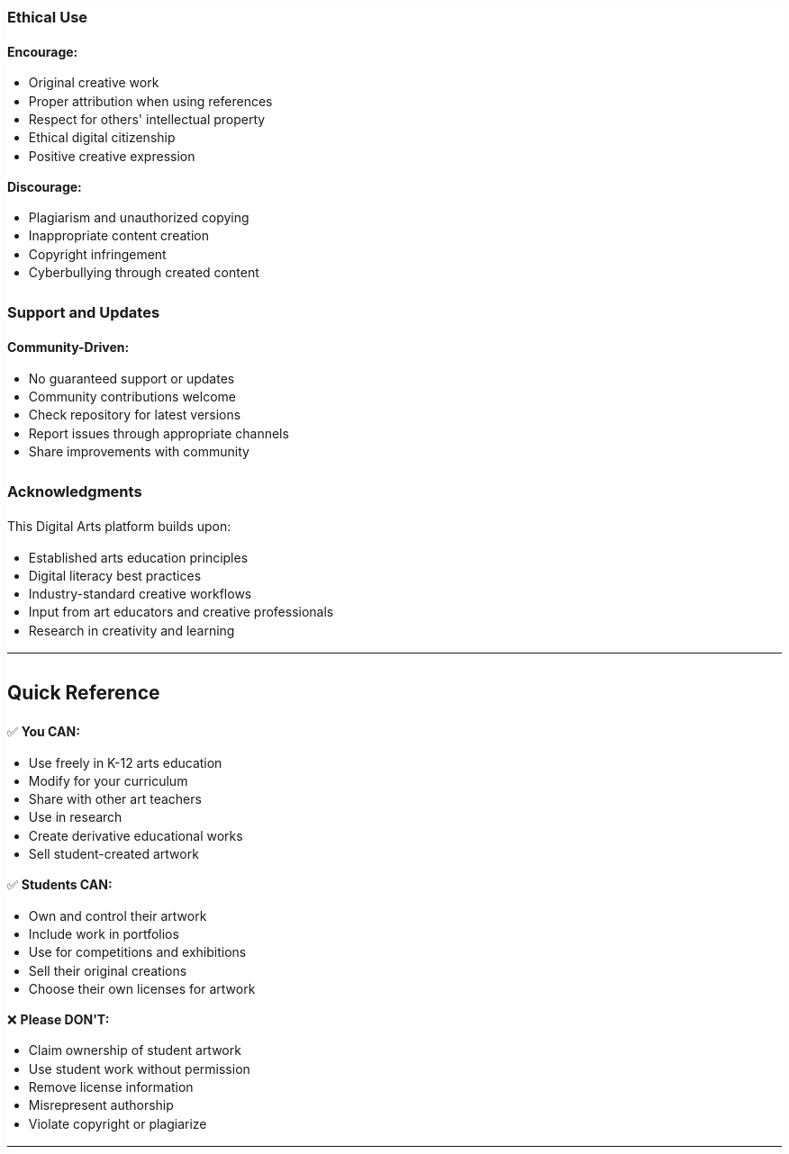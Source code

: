 ### Ethical Use

**Encourage:**
- Original creative work
- Proper attribution when using references
- Respect for others' intellectual property
- Ethical digital citizenship
- Positive creative expression

**Discourage:**
- Plagiarism and unauthorized copying
- Inappropriate content creation
- Copyright infringement
- Cyberbullying through created content

### Support and Updates

**Community-Driven:**
- No guaranteed support or updates
- Community contributions welcome
- Check repository for latest versions
- Report issues through appropriate channels
- Share improvements with community

### Acknowledgments

This Digital Arts platform builds upon:
- Established arts education principles
- Digital literacy best practices
- Industry-standard creative workflows
- Input from art educators and creative professionals
- Research in creativity and learning

---

## Quick Reference

✅ **You CAN:**
- Use freely in K-12 arts education
- Modify for your curriculum
- Share with other art teachers
- Use in research
- Create derivative educational works
- Sell student-created artwork

✅ **Students CAN:**
- Own and control their artwork
- Include work in portfolios
- Use for competitions and exhibitions
- Sell their original creations
- Choose their own licenses for artwork

❌ **Please DON'T:**
- Claim ownership of student artwork
- Use student work without permission
- Remove license information
- Misrepresent authorship
- Violate copyright or plagiarize

---